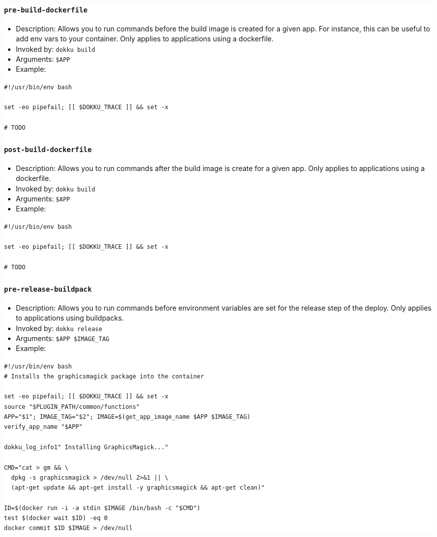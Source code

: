 ### `pre-build-dockerfile`

- Description: Allows you to run commands before the build image is created for a given app. For instance, this can be useful to add env vars to your container. Only applies to applications using a dockerfile.
- Invoked by: `dokku build`
- Arguments: `$APP`
- Example:

```shell
#!/usr/bin/env bash

set -eo pipefail; [[ $DOKKU_TRACE ]] && set -x

# TODO
```

### `post-build-dockerfile`

- Description: Allows you to run commands after the build image is create for a given app. Only applies to applications using a dockerfile.
- Invoked by: `dokku build`
- Arguments: `$APP`
- Example:

```shell
#!/usr/bin/env bash

set -eo pipefail; [[ $DOKKU_TRACE ]] && set -x

# TODO
```

### `pre-release-buildpack`

- Description: Allows you to run commands before environment variables are set for the release step of the deploy. Only applies to applications using buildpacks.
- Invoked by: `dokku release`
- Arguments: `$APP $IMAGE_TAG`
- Example:

```shell
#!/usr/bin/env bash
# Installs the graphicsmagick package into the container

set -eo pipefail; [[ $DOKKU_TRACE ]] && set -x
source "$PLUGIN_PATH/common/functions"
APP="$1"; IMAGE_TAG="$2"; IMAGE=$(get_app_image_name $APP $IMAGE_TAG)
verify_app_name "$APP"

dokku_log_info1" Installing GraphicsMagick..."

CMD="cat > gm && \
  dpkg -s graphicsmagick > /dev/null 2>&1 || \
  (apt-get update && apt-get install -y graphicsmagick && apt-get clean)"

ID=$(docker run -i -a stdin $IMAGE /bin/bash -c "$CMD")
test $(docker wait $ID) -eq 0
docker commit $ID $IMAGE > /dev/null
```
